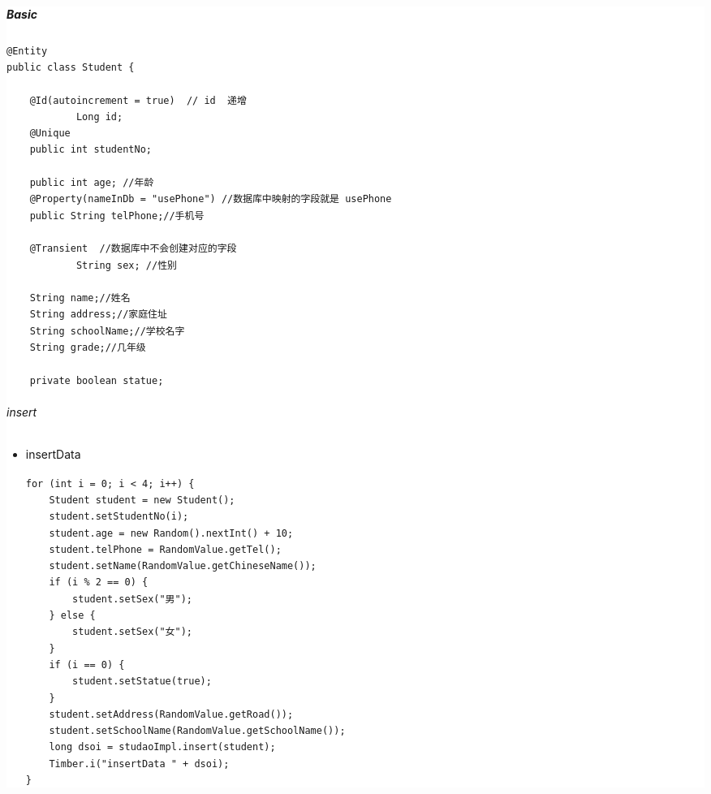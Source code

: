 ##### Basic



```
@Entity
public class Student {

    @Id(autoincrement = true)  // id  递增
            Long id;
    @Unique
    public int studentNo;

    public int age; //年龄
    @Property(nameInDb = "usePhone") //数据库中映射的字段就是 usePhone
    public String telPhone;//手机号

    @Transient  //数据库中不会创建对应的字段
            String sex; //性别

    String name;//姓名
    String address;//家庭住址
    String schoolName;//学校名字
    String grade;//几年级

    private boolean statue;
```

###### insert

* insertData

  ```
  for (int i = 0; i < 4; i++) {
      Student student = new Student();
      student.setStudentNo(i);
      student.age = new Random().nextInt() + 10;
      student.telPhone = RandomValue.getTel();
      student.setName(RandomValue.getChineseName());
      if (i % 2 == 0) {
          student.setSex("男");
      } else {
          student.setSex("女");
      }
      if (i == 0) {
          student.setStatue(true);
      }
      student.setAddress(RandomValue.getRoad());
      student.setSchoolName(RandomValue.getSchoolName());
      long dsoi = studaoImpl.insert(student);
      Timber.i("insertData " + dsoi);
  }
  ```
